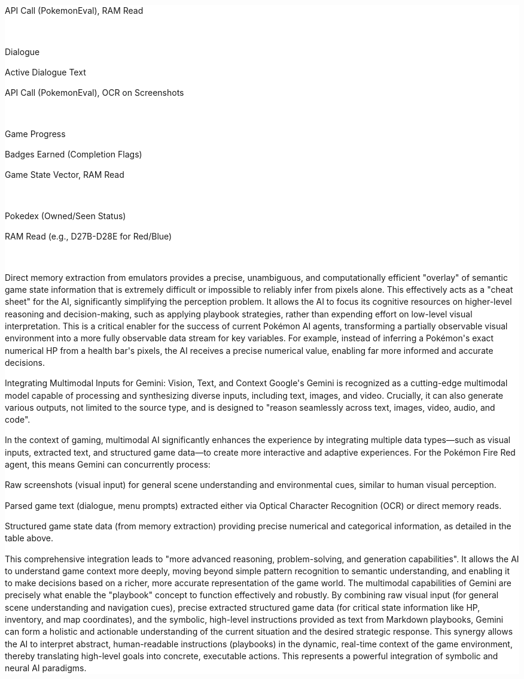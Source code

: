 API Call (PokemonEval), RAM Read

   

Dialogue

Active Dialogue Text

API Call (PokemonEval), OCR on Screenshots

   

Game Progress

Badges Earned (Completion Flags)

Game State Vector, RAM Read

   

Pokedex (Owned/Seen Status)

RAM Read (e.g., D27B-D28E for Red/Blue)

   

Direct memory extraction from emulators provides a precise, unambiguous, and computationally efficient "overlay" of semantic game state information that is extremely difficult or impossible to reliably infer from pixels alone. This effectively acts as a "cheat sheet" for the AI, significantly simplifying the perception problem. It allows the AI to focus its cognitive resources on higher-level reasoning and decision-making, such as applying playbook strategies, rather than expending effort on low-level visual interpretation. This is a critical enabler for the success of current Pokémon AI agents, transforming a partially observable visual environment into a more fully observable data stream for key variables. For example, instead of inferring a Pokémon's exact numerical HP from a health bar's pixels, the AI receives a precise numerical value, enabling far more informed and accurate decisions.   

Integrating Multimodal Inputs for Gemini: Vision, Text, and Context
Google's Gemini is recognized as a cutting-edge multimodal model capable of processing and synthesizing diverse inputs, including text, images, and video. Crucially, it can also generate various outputs, not limited to the source type, and is designed to "reason seamlessly across text, images, video, audio, and code".   

In the context of gaming, multimodal AI significantly enhances the experience by integrating multiple data types—such as visual inputs, extracted text, and structured game data—to create more interactive and adaptive experiences. For the Pokémon Fire Red agent, this means Gemini can concurrently process:   

Raw screenshots (visual input) for general scene understanding and environmental cues, similar to human visual perception.   

Parsed game text (dialogue, menu prompts) extracted either via Optical Character Recognition (OCR) or direct memory reads.   

Structured game state data (from memory extraction) providing precise numerical and categorical information, as detailed in the table above.   

This comprehensive integration leads to "more advanced reasoning, problem-solving, and generation capabilities". It allows the AI to understand game context more deeply, moving beyond simple pattern recognition to semantic understanding, and enabling it to make decisions based on a richer, more accurate representation of the game world. The multimodal capabilities of Gemini are precisely what enable the "playbook" concept to function effectively and robustly. By combining raw visual input (for general scene understanding and navigation cues), precise extracted structured game data (for critical state information like HP, inventory, and map coordinates), and the symbolic, high-level instructions provided as text from Markdown playbooks, Gemini can form a holistic and actionable understanding of the current situation and the desired strategic response. This synergy allows the AI to interpret abstract, human-readable instructions (playbooks) in the dynamic, real-time context of the game environment, thereby translating high-level goals into concrete, executable actions. This represents a powerful integration of symbolic and neural AI paradigms.   
